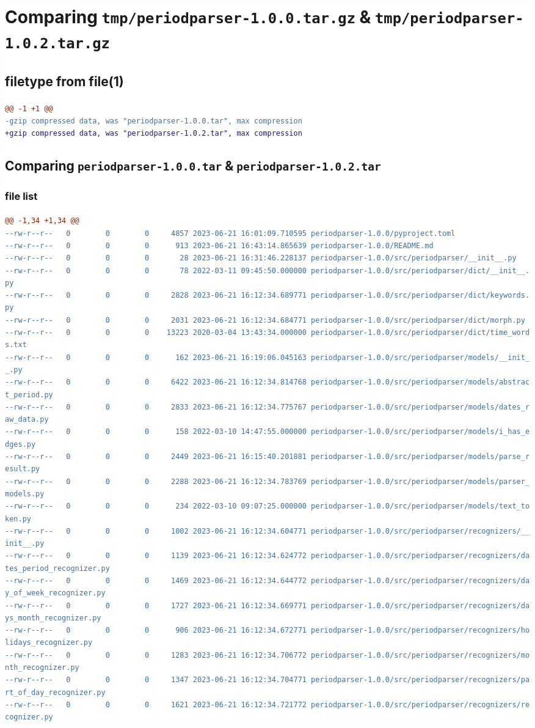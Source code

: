 # Comparing `tmp/periodparser-1.0.0.tar.gz` & `tmp/periodparser-1.0.2.tar.gz`

## filetype from file(1)

```diff
@@ -1 +1 @@
-gzip compressed data, was "periodparser-1.0.0.tar", max compression
+gzip compressed data, was "periodparser-1.0.2.tar", max compression
```

## Comparing `periodparser-1.0.0.tar` & `periodparser-1.0.2.tar`

### file list

```diff
@@ -1,34 +1,34 @@
--rw-r--r--   0        0        0     4857 2023-06-21 16:01:09.710595 periodparser-1.0.0/pyproject.toml
--rw-r--r--   0        0        0      913 2023-06-21 16:43:14.865639 periodparser-1.0.0/README.md
--rw-r--r--   0        0        0       28 2023-06-21 16:31:46.228137 periodparser-1.0.0/src/periodparser/__init__.py
--rw-r--r--   0        0        0       78 2022-03-11 09:45:50.000000 periodparser-1.0.0/src/periodparser/dict/__init__.py
--rw-r--r--   0        0        0     2828 2023-06-21 16:12:34.689771 periodparser-1.0.0/src/periodparser/dict/keywords.py
--rw-r--r--   0        0        0     2031 2023-06-21 16:12:34.684771 periodparser-1.0.0/src/periodparser/dict/morph.py
--rw-r--r--   0        0        0    13223 2020-03-04 13:43:34.000000 periodparser-1.0.0/src/periodparser/dict/time_words.txt
--rw-r--r--   0        0        0      162 2023-06-21 16:19:06.045163 periodparser-1.0.0/src/periodparser/models/__init__.py
--rw-r--r--   0        0        0     6422 2023-06-21 16:12:34.814768 periodparser-1.0.0/src/periodparser/models/abstract_period.py
--rw-r--r--   0        0        0     2833 2023-06-21 16:12:34.775767 periodparser-1.0.0/src/periodparser/models/dates_raw_data.py
--rw-r--r--   0        0        0      158 2022-03-10 14:47:55.000000 periodparser-1.0.0/src/periodparser/models/i_has_edges.py
--rw-r--r--   0        0        0     2449 2023-06-21 16:15:40.201881 periodparser-1.0.0/src/periodparser/models/parse_result.py
--rw-r--r--   0        0        0     2288 2023-06-21 16:12:34.783769 periodparser-1.0.0/src/periodparser/models/parser_models.py
--rw-r--r--   0        0        0      234 2022-03-10 09:07:25.000000 periodparser-1.0.0/src/periodparser/models/text_token.py
--rw-r--r--   0        0        0     1002 2023-06-21 16:12:34.604771 periodparser-1.0.0/src/periodparser/recognizers/__init__.py
--rw-r--r--   0        0        0     1139 2023-06-21 16:12:34.624772 periodparser-1.0.0/src/periodparser/recognizers/dates_period_recognizer.py
--rw-r--r--   0        0        0     1469 2023-06-21 16:12:34.644772 periodparser-1.0.0/src/periodparser/recognizers/day_of_week_recognizer.py
--rw-r--r--   0        0        0     1727 2023-06-21 16:12:34.669771 periodparser-1.0.0/src/periodparser/recognizers/days_month_recognizer.py
--rw-r--r--   0        0        0      906 2023-06-21 16:12:34.672771 periodparser-1.0.0/src/periodparser/recognizers/holidays_recognizer.py
--rw-r--r--   0        0        0     1283 2023-06-21 16:12:34.706772 periodparser-1.0.0/src/periodparser/recognizers/month_recognizer.py
--rw-r--r--   0        0        0     1347 2023-06-21 16:12:34.704771 periodparser-1.0.0/src/periodparser/recognizers/part_of_day_recognizer.py
--rw-r--r--   0        0        0     1621 2023-06-21 16:12:34.721772 periodparser-1.0.0/src/periodparser/recognizers/recognizer.py
```